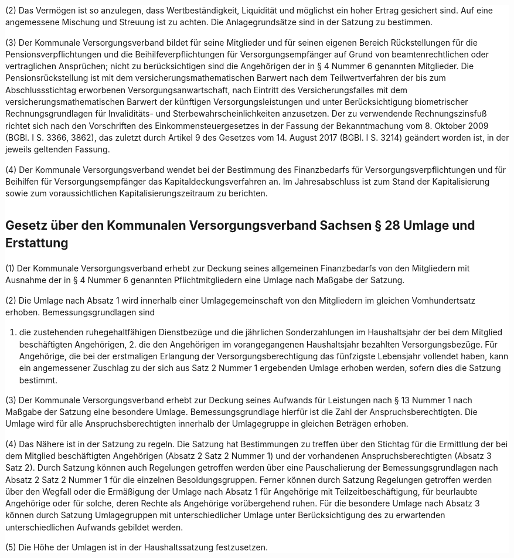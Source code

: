 (2) Das Vermögen ist so anzulegen, dass Wertbeständigkeit, Liquidität und möglichst ein hoher Ertrag gesichert sind. Auf eine angemessene Mischung und Streuung ist zu achten. Die Anlagegrundsätze sind in der Satzung zu bestimmen.

(3) Der Kommunale Versorgungsverband bildet für seine Mitglieder und für seinen eigenen Bereich Rückstellungen für die Pensionsverpflichtungen und die Beihilfeverpflichtungen für Versorgungsempfänger auf Grund von beamtenrechtlichen oder vertraglichen Ansprüchen; nicht zu berücksichtigen sind die Angehörigen der in § 4 Nummer 6 genannten Mitglieder. Die Pensionsrückstellung ist mit dem versicherungsmathematischen Barwert nach dem Teilwertverfahren der bis zum Abschlussstichtag erworbenen Versorgungsanwartschaft, nach Eintritt des Versicherungsfalles mit dem versicherungsmathematischen Barwert der künftigen Versorgungsleistungen und unter Berücksichtigung biometrischer Rechnungsgrundlagen für Invaliditäts- und Sterbewahrscheinlichkeiten anzusetzen. Der zu verwendende Rechnungszinsfuß richtet sich nach den Vorschriften des Einkommensteuergesetzes in der Fassung der Bekanntmachung vom 8. Oktober 2009 (BGBl. I S. 3366, 3862), das zuletzt durch Artikel 9 des Gesetzes vom 14. August 2017 (BGBl. I S. 3214) geändert worden ist, in der jeweils geltenden Fassung.

(4) Der Kommunale Versorgungsverband wendet bei der Bestimmung des Finanzbedarfs für Versorgungsverpflichtungen und für Beihilfen für Versorgungsempfänger das Kapitaldeckungsverfahren an. Im Jahresabschluss ist zum Stand der Kapitalisierung sowie zum voraussichtlichen Kapitalisierungszeitraum zu berichten.


## Gesetz über den Kommunalen Versorgungsverband Sachsen § 28 Umlage und Erstattung

(1) Der Kommunale Versorgungsverband erhebt zur Deckung seines allgemeinen Finanzbedarfs von den Mitgliedern mit Ausnahme der in § 4 Nummer 6 genannten Pflichtmitgliedern eine Umlage nach Maßgabe der Satzung.

(2) Die Umlage nach Absatz 1 wird innerhalb einer Umlagegemeinschaft von den Mitgliedern im gleichen Vomhundertsatz erhoben. Bemessungsgrundlagen sind

1. die zustehenden ruhegehaltfähigen Dienstbezüge und die jährlichen Sonderzahlungen im Haushaltsjahr der bei dem Mitglied beschäftigten Angehörigen, 2. die den Angehörigen im vorangegangenen Haushaltsjahr bezahlten Versorgungsbezüge. Für Angehörige, die bei der erstmaligen Erlangung der Versorgungsberechtigung das fünfzigste Lebensjahr vollendet haben, kann ein angemessener Zuschlag zu der sich aus Satz 2 Nummer 1 ergebenden Umlage erhoben werden, sofern dies die Satzung bestimmt.

(3) Der Kommunale Versorgungsverband erhebt zur Deckung seines Aufwands für Leistungen nach § 13 Nummer 1 nach Maßgabe der Satzung eine besondere Umlage. Bemessungsgrundlage hierfür ist die Zahl der Anspruchsberechtigten. Die Umlage wird für alle Anspruchsberechtigten innerhalb der Umlagegruppe in gleichen Beträgen erhoben.

(4) Das Nähere ist in der Satzung zu regeln. Die Satzung hat Bestimmungen zu treffen über den Stichtag für die Ermittlung der bei dem Mitglied beschäftigten Angehörigen (Absatz 2 Satz 2 Nummer 1) und der vorhandenen Anspruchsberechtigten (Absatz 3 Satz 2). Durch Satzung können auch Regelungen getroffen werden über eine Pauschalierung der Bemessungsgrundlagen nach Absatz 2 Satz 2 Nummer 1 für die einzelnen Besoldungsgruppen. Ferner können durch Satzung Regelungen getroffen werden über den Wegfall oder die Ermäßigung der Umlage nach Absatz 1 für Angehörige mit Teilzeitbeschäftigung, für beurlaubte Angehörige oder für solche, deren Rechte als Angehörige vorübergehend ruhen. Für die besondere Umlage nach Absatz 3 können durch Satzung Umlagegruppen mit unterschiedlicher Umlage unter Berücksichtigung des zu erwartenden unterschiedlichen Aufwands gebildet werden.

(5) Die Höhe der Umlagen ist in der Haushaltssatzung festzusetzen.
